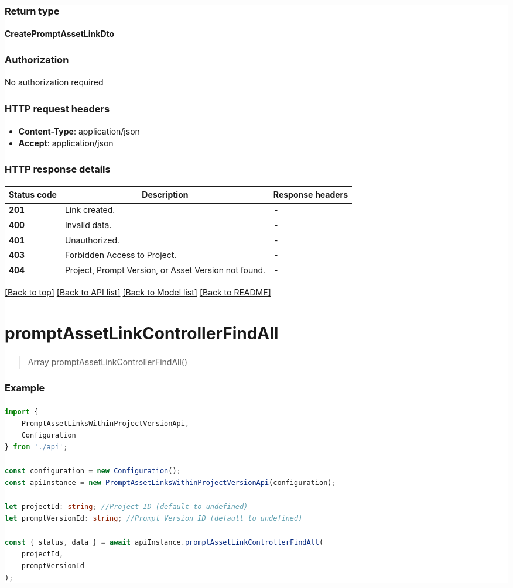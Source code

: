 
### Return type

**CreatePromptAssetLinkDto**

### Authorization

No authorization required

### HTTP request headers

 - **Content-Type**: application/json
 - **Accept**: application/json


### HTTP response details
| Status code | Description | Response headers |
|-------------|-------------|------------------|
|**201** | Link created. |  -  |
|**400** | Invalid data. |  -  |
|**401** | Unauthorized. |  -  |
|**403** | Forbidden Access to Project. |  -  |
|**404** | Project, Prompt Version, or Asset Version not found. |  -  |

[[Back to top]](#) [[Back to API list]](../README.md#documentation-for-api-endpoints) [[Back to Model list]](../README.md#documentation-for-models) [[Back to README]](../README.md)

# **promptAssetLinkControllerFindAll**
> Array<CreatePromptAssetLinkDto> promptAssetLinkControllerFindAll()


### Example

```typescript
import {
    PromptAssetLinksWithinProjectVersionApi,
    Configuration
} from './api';

const configuration = new Configuration();
const apiInstance = new PromptAssetLinksWithinProjectVersionApi(configuration);

let projectId: string; //Project ID (default to undefined)
let promptVersionId: string; //Prompt Version ID (default to undefined)

const { status, data } = await apiInstance.promptAssetLinkControllerFindAll(
    projectId,
    promptVersionId
);
```
